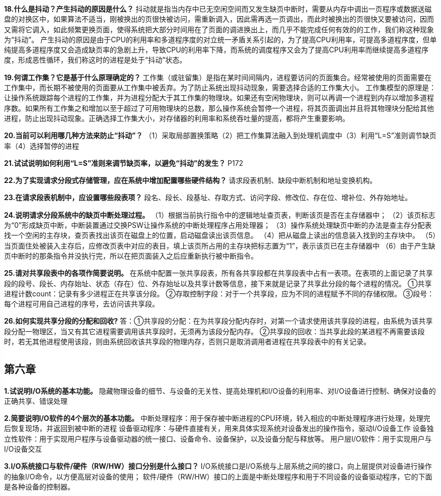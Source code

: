 **18.什么是抖动？产生抖动的原因是什么？**
抖动就是指当内存中已无空闲空间而又发生缺页中断时，需要从内存中调出一页程序或数据送磁盘的对换区中，如果算法不适当，刚被换出的页很快被访问，需重新调入，因此需再选一页调出，而此时被换出的页很快又要被访问，因而又需将它调入，如此频繁更换页面，使得系统把大部分时间用在了页面的调进换出上，而几乎不能完成任何有效的的工作，我们称这种现象为“抖动”。
产生抖动的原因是由于CPU的利用率和多道程序度的对立统一矛盾关系引起的，为了提高CPU利用率，可提高多道程序度，但单纯提高多道程序度又会造成缺页率的急剧上升，导致CPU的利用率下降，而系统的调度程序又会为了提高CPU利用率而继续提高多道程序度，形成恶性循环，我们称这时的进程是处于“抖动”状态。

**19.何谓工作集？它是基于什么原理确定的？**
工作集（或驻留集）是指在某时间间隔内，进程要访问的页面集合。经常被使用的页面需要在工作集中，而长期不被使用的页面要从工作集中被丢弃。为了防止系统出现抖动现象，需要选择合适的工作集大小。
工作集模型的原理是：
让操作系统跟踪每个进程的工作集，并为进程分配大于其工作集的物理块。如果还有空闲物理块，则可以再调一个进程到内存以增加多道程序数。如果所有工作集之和增加以至于超过了可用物理块的总数，那么操作系统会暂停一个进程，将其页面调出并且将其物理块分配给其他进程，防止出现抖动现象。正确选择工作集大小，对存储器的利用率和系统吞吐量的提高，都将产生重要影响。

**20.当前可以利用哪几种方法来防止“抖动”？**
（1）采取局部置换策略（2）把工作集算法融入到处理机调度中（3）利用“L=S”准则调节缺页率（4）选择暂停的进程

**21.试试说明如何利用“L=S”准则来调节缺页率，以避免“抖动”的发生？**
P172

**22.为了实现请求分段式存储管理，应在系统中增加配置哪些硬件结构？**
请求段表机制、缺段中断机制和地址变换机构。

**23.在请求段表机制中，应设置哪些段表项？**
段名、段长、段基址、存取方式、访问字段、修改位、存在位、增补位、外存始地址。

**24.说明请求分段系统中的缺页中断处理过程。**
（1）根据当前执行指令中的逻辑地址查页表，判断该页是否在主存储器中；
（2）该页标志为“0”形成缺页中断，中断装置通过交换PSW让操作系统的中断处理程序占用处理器；
（3）操作系统处理缺页中断的办法是查主存分配表找一个空闲的主存块，查页表找出该页在磁盘上的位置，启动磁盘读出该页信息。
（4）把从磁盘上读出的信息装入找到的主存块中。
（5）当页面住处被装入主存后，应修改页表中对应的表目，填上该页所占用的主存块把标志置为“1”，表示该页已在主存储器中
（6）由于产生缺页中断时的那条指令并没执行完，所以在把页面装入之后应重新执行被中断指令。

**25.请对共享段表中的各项作简要说明。**
在系统中配置一张共享段表，所有各共享段都在共享段表中占有一表项。在表项的上面记录了共享段的段号、段长、内存始址、状态（存在）位、外存始址以及共享计数等信息，接下来就是记录了共享此分段的每个进程的情况。
①共享进程计数count：记录有多少进程正在共享该分段。
②存取控制字段：对于一个共享段，应为不同的进程赋予不同的存储权限。
③段号：每个进程可用自己进程的序号，去访问该共享段。

**26.如何实现共享分段的分配和回收?**
答：①共享段的分配：在为共享段分配内存时，对第一个请求使用该共享段的进程，由系统为该共享段分配一物理区，当又有其它进程需要调用该共享段时，无须再为该段分配内存。
②共享段的回收：当共享此段的某进程不再需要该段时，若无其他进程使用该段，则由系统回收该共享段的物理内存，否则只是取消调用者进程在共享段表中的有关记录。

## 第六章

**1.试说明I/O系统的基本功能。**
隐藏物理设备的细节、与设备的无关性、提高处理机和I/O设备的利用率、对I/O设备进行控制、确保对设备的正确共享、错误处理

**2.简要说明I/O软件的4个层次的基本功能。**
中断处理程序：用于保存被中断进程的CPU环境，转入相应的中断处理程序进行处理，处理完后恢复现场，并返回到被中断的进程
设备驱动程序：与硬件直接有关，用来具体实现系统对设备发出的操作指令，驱动I/O设备工作
设备独立性软件：用于实现用户程序与设备驱动器的统一接口、设备命令、设备保护，以及设备分配与释放等。
用户层I/O软件：用于实现用户与I/O设备交互

**3.I/O系统接口与软件/硬件（RW/HW）接口分别是什么接口？**
I/O系统接口是I/O系统与上层系统之间的接口，向上层提供对设备进行操作的抽象I/O命令，以方便高层对设备的使用；
软件/硬件（RW/HW）接口的上面是中断处理程序和用于不同设备的设备驱动程序，它的下面是各种设备的控制器。
